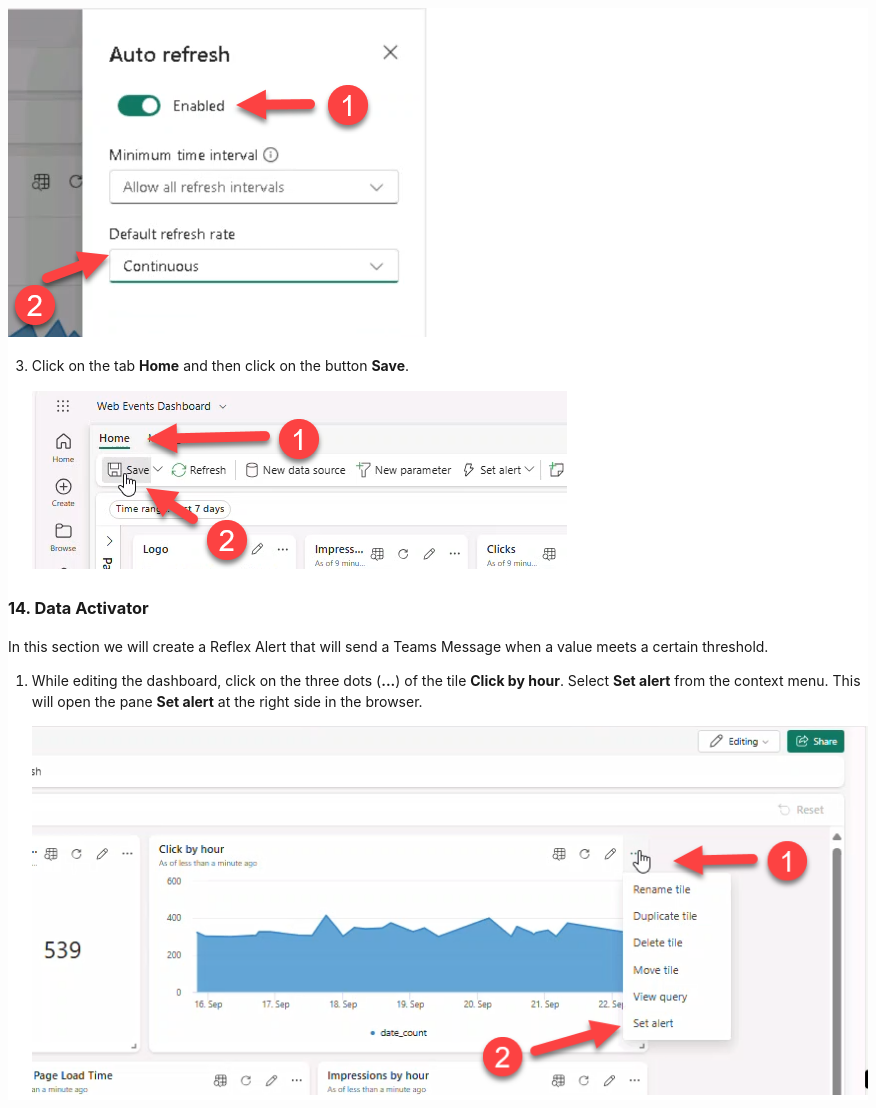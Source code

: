    ![alt text](assets/image_task13_step20.png)

3. Click on the tab **Home** and then click on the button **Save**.

   ![alt text](assets/image_task13_step21.png)

### 14. Data Activator

In this section we will create a Reflex Alert that will send a Teams Message when a value meets a certain threshold.

1. While editing the dashboard, click on the three dots (**...**) of the tile **Click by hour**. Select **Set alert** from the context menu. This will open the pane **Set alert** at the right side in the browser.

   ![alt text](assets/image_task14_step01.png)

